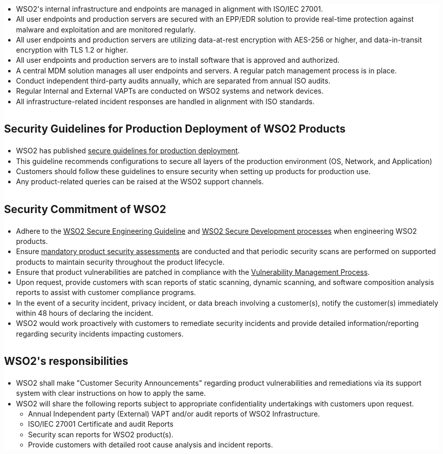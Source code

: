 * WSO2's internal infrastructure and endpoints are managed in alignment with ISO/IEC 27001.
* All user endpoints and production servers are secured with an EPP/EDR solution to provide real-time protection against malware and exploitation and are monitored regularly.
* All user endpoints and production servers are utilizing data-at-rest encryption with AES-256 or higher, and data-in-transit encryption with TLS 1.2 or higher.
* All user endpoints and production servers are to install software that is approved and authorized.
* A central MDM solution manages all user endpoints and servers. A regular patch management process is in place.
* Conduct independent third-party audits annually, which are separated from annual ISO audits.
* Regular Internal and External VAPTs are conducted on WSO2 systems and network devices.
* All infrastructure-related incident responses are handled in alignment with ISO standards.

## Security Guidelines for Production Deployment of WSO2 Products

* WSO2 has published [secure guidelines for production deployment](https://security.docs.wso2.com/en/latest/security-guidelines/security-guidelines-for-production-deployment/). 
* This guideline recommends configurations to secure all layers of the production environment (OS, Network, and Application)
* Customers should follow these guidelines to ensure security when setting up products for production use. 
* Any product-related queries can be raised at the WSO2 support channels.

## Security Commitment of WSO2

* Adhere to the [WSO2 Secure Engineering Guideline](https://security.docs.wso2.com/en/latest/security-guidelines/secure-engineering-guidelines/) and [WSO2 Secure Development processes](https://security.docs.wso2.com/en/latest/security-processes/secure-software-development-process/) when engineering WSO2 products.
* Ensure [mandatory product security assessments](https://security.docs.wso2.com/en/latest/security-processes/secure-software-development-process/#mandatory-checks-during-releases) are conducted and that periodic security scans are performed on supported products to maintain security throughout the product lifecycle.
* Ensure that product vulnerabilities are patched in compliance with the [Vulnerability Management Process](https://security.docs.wso2.com/en/latest/security-processes/vulnerability-management-process/).
* Upon request, provide customers with scan reports of static scanning, dynamic scanning, and software composition analysis reports to assist with customer compliance programs.
* In the event of a security incident, privacy incident, or data breach involving a customer(s), notify the customer(s) immediately within 48 hours of declaring the incident.
* WSO2 would work proactively with customers to remediate security incidents and provide detailed information/reporting regarding security incidents impacting customers.

## WSO2's responsibilities

* WSO2 shall make "Customer Security Announcements" regarding product vulnerabilities and remediations via its support system with clear instructions on how to apply the same.
* WSO2 will share the following reports subject to appropriate confidentiality undertakings with customers upon request.
  * Annual Independent party (External) VAPT and/or audit reports of WSO2 Infrastructure.
  * ISO/IEC 27001 Certificate and audit Reports
  * Security scan reports for WSO2 product(s).
  * Provide customers with detailed root cause analysis and incident reports.
